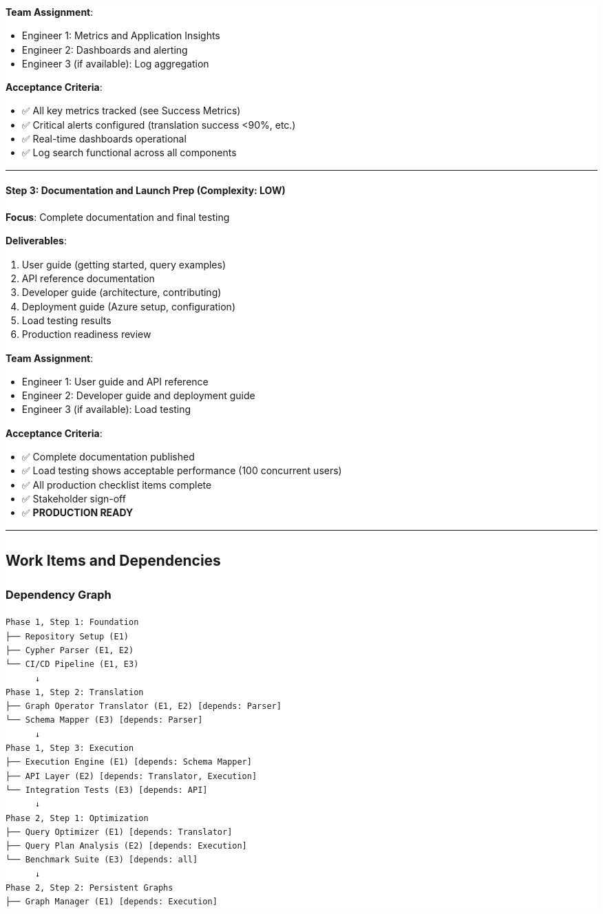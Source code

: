 **Team Assignment**:
- Engineer 1: Metrics and Application Insights
- Engineer 2: Dashboards and alerting
- Engineer 3 (if available): Log aggregation

**Acceptance Criteria**:
- ✅ All key metrics tracked (see Success Metrics)
- ✅ Critical alerts configured (translation success <90%, etc.)
- ✅ Real-time dashboards operational
- ✅ Log search functional across all components

---

#### Step 3: Documentation and Launch Prep (Complexity: LOW)

**Focus**: Complete documentation and final testing

**Deliverables**:
1. User guide (getting started, query examples)
2. API reference documentation
3. Developer guide (architecture, contributing)
4. Deployment guide (Azure setup, configuration)
5. Load testing results
6. Production readiness review

**Team Assignment**:
- Engineer 1: User guide and API reference
- Engineer 2: Developer guide and deployment guide
- Engineer 3 (if available): Load testing

**Acceptance Criteria**:
- ✅ Complete documentation published
- ✅ Load testing shows acceptable performance (100 concurrent users)
- ✅ All production checklist items complete
- ✅ Stakeholder sign-off
- ✅ **PRODUCTION READY**

---

## Work Items and Dependencies

### Dependency Graph

```
Phase 1, Step 1: Foundation
├── Repository Setup (E1)
├── Cypher Parser (E1, E2)
└── CI/CD Pipeline (E1, E3)
      ↓
Phase 1, Step 2: Translation
├── Graph Operator Translator (E1, E2) [depends: Parser]
└── Schema Mapper (E3) [depends: Parser]
      ↓
Phase 1, Step 3: Execution
├── Execution Engine (E1) [depends: Schema Mapper]
├── API Layer (E2) [depends: Translator, Execution]
└── Integration Tests (E3) [depends: API]
      ↓
Phase 2, Step 1: Optimization
├── Query Optimizer (E1) [depends: Translator]
├── Query Plan Analysis (E2) [depends: Execution]
└── Benchmark Suite (E3) [depends: all]
      ↓
Phase 2, Step 2: Persistent Graphs
├── Graph Manager (E1) [depends: Execution]
```